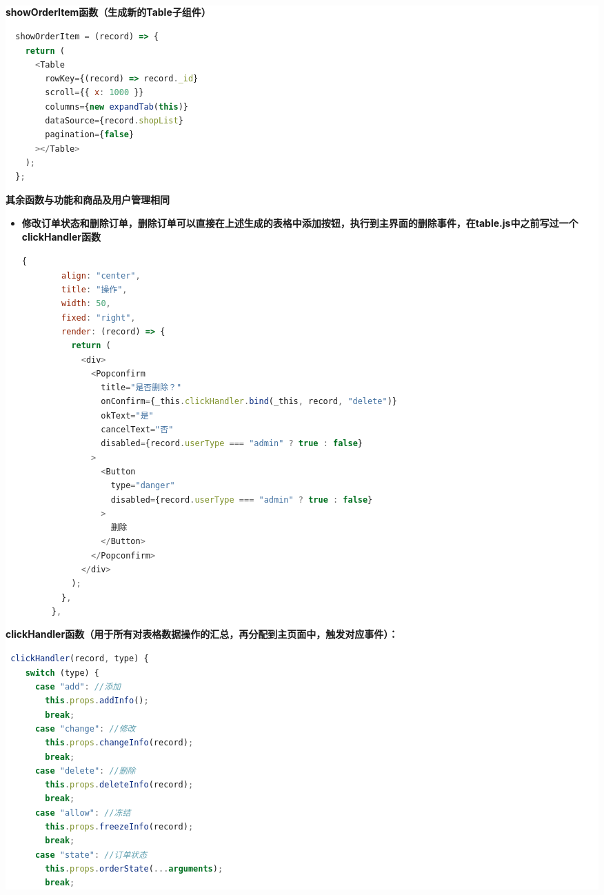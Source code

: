   **showOrderItem函数（生成新的Table子组件）**

  ```javascript
    showOrderItem = (record) => {
      return (
        <Table
          rowKey={(record) => record._id}
          scroll={{ x: 1000 }}
          columns={new expandTab(this)}
          dataSource={record.shopList}
          pagination={false}
        ></Table>
      );
    };
  ```
**其余函数与功能和商品及用户管理相同**
* **修改订单状态和删除订单，删除订单可以直接在上述生成的表格中添加按钮，执行到主界面的删除事件，在table.js中之前写过一个clickHandler函数**

  ```javascript
  {
          align: "center",
          title: "操作",
          width: 50,
          fixed: "right",
          render: (record) => {
            return (
              <div>
                <Popconfirm
                  title="是否删除？"
                  onConfirm={_this.clickHandler.bind(_this, record, "delete")}
                  okText="是"
                  cancelText="否"
                  disabled={record.userType === "admin" ? true : false}
                >
                  <Button
                    type="danger"
                    disabled={record.userType === "admin" ? true : false}
                  >
                    删除
                  </Button>
                </Popconfirm>
              </div>
            );
          },
        },
  ```
**clickHandler函数（用于所有对表格数据操作的汇总，再分配到主页面中，触发对应事件）：**

  ```javascript
   clickHandler(record, type) {
      switch (type) {
        case "add": //添加
          this.props.addInfo();
          break;
        case "change": //修改
          this.props.changeInfo(record);
          break;
        case "delete": //删除
          this.props.deleteInfo(record);
          break;
        case "allow": //冻结
          this.props.freezeInfo(record);
          break;
        case "state": //订单状态
          this.props.orderState(...arguments);
          break;
  ```